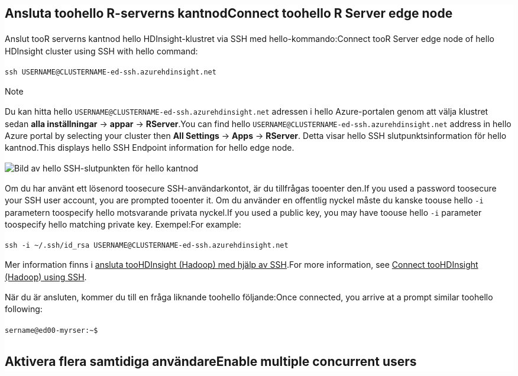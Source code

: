 <a name="connect-to-edge-node"></a>
## <a name="connect-toohello-r-server-edge-node"></a><span data-ttu-id="8bb98-214">Ansluta toohello R-serverns kantnod</span><span class="sxs-lookup"><span data-stu-id="8bb98-214">Connect toohello R Server edge node</span></span>

<span data-ttu-id="8bb98-215">Anslut tooR serverns kantnod hello HDInsight-klustret via SSH med hello-kommando:</span><span class="sxs-lookup"><span data-stu-id="8bb98-215">Connect tooR Server edge node of hello HDInsight cluster using SSH with hello command:</span></span>

   `ssh USERNAME@CLUSTERNAME-ed-ssh.azurehdinsight.net`

> [!NOTE]
> <span data-ttu-id="8bb98-216">Du kan hitta hello `USERNAME@CLUSTERNAME-ed-ssh.azurehdinsight.net` adressen i hello Azure-portalen genom att välja klustret sedan **alla inställningar** -> **appar** -> **RServer**.</span><span class="sxs-lookup"><span data-stu-id="8bb98-216">You can find hello `USERNAME@CLUSTERNAME-ed-ssh.azurehdinsight.net` address in hello Azure portal by selecting your cluster then **All Settings** -> **Apps** -> **RServer**.</span></span> <span data-ttu-id="8bb98-217">Detta visar hello SSH slutpunktsinformation för hello kantnod.</span><span class="sxs-lookup"><span data-stu-id="8bb98-217">This displays hello SSH Endpoint information for hello edge node.</span></span>
>
> ![Bild av hello SSH-slutpunkten för hello kantnod](./media/hdinsight-hadoop-r-server-get-started/sshendpoint.png)
>
>

<span data-ttu-id="8bb98-219">Om du har använt ett lösenord toosecure SSH-användarkontot, är du tillfrågas tooenter den.</span><span class="sxs-lookup"><span data-stu-id="8bb98-219">If you used a password toosecure your SSH user account, you are prompted tooenter it.</span></span> <span data-ttu-id="8bb98-220">Om du använder en offentlig nyckel måste du kanske toouse hello `-i` parametern toospecify hello motsvarande privata nyckel.</span><span class="sxs-lookup"><span data-stu-id="8bb98-220">If you used a public key, you may have toouse hello `-i` parameter toospecify hello matching private key.</span></span> <span data-ttu-id="8bb98-221">Exempel:</span><span class="sxs-lookup"><span data-stu-id="8bb98-221">For example:</span></span>

    ssh -i ~/.ssh/id_rsa USERNAME@CLUSTERNAME-ed-ssh.azurehdinsight.net

<span data-ttu-id="8bb98-222">Mer information finns i [ansluta tooHDInsight (Hadoop) med hjälp av SSH](hdinsight-hadoop-linux-use-ssh-unix.md).</span><span class="sxs-lookup"><span data-stu-id="8bb98-222">For more information, see [Connect tooHDInsight (Hadoop) using SSH](hdinsight-hadoop-linux-use-ssh-unix.md).</span></span>

<span data-ttu-id="8bb98-223">När du är ansluten, kommer du till en fråga liknande toohello följande:</span><span class="sxs-lookup"><span data-stu-id="8bb98-223">Once connected, you arrive at a prompt similar toohello following:</span></span>

    sername@ed00-myrser:~$

<a name="enable-concurrent-users"></a>
## <a name="enable-multiple-concurrent-users"></a><span data-ttu-id="8bb98-224">Aktivera flera samtidiga användare</span><span class="sxs-lookup"><span data-stu-id="8bb98-224">Enable multiple concurrent users</span></span>
